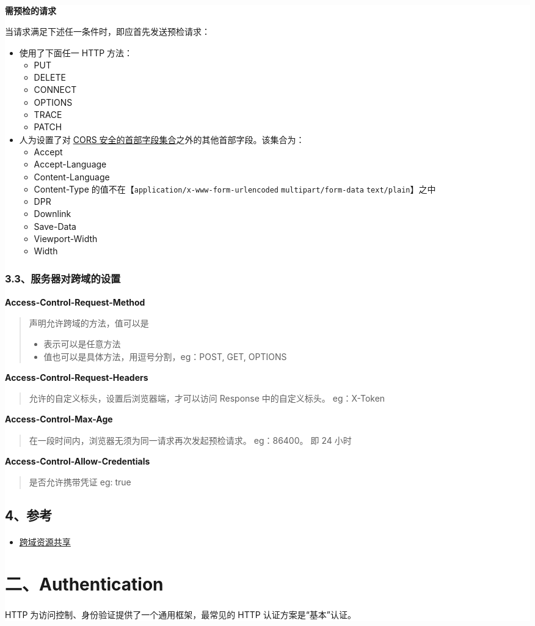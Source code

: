 **需预检的请求**

当请求满足下述任一条件时，即应首先发送预检请求：

- 使用了下面任一 HTTP 方法：
  - PUT
  - DELETE
  - CONNECT
  - OPTIONS
  - TRACE
  - PATCH
- 人为设置了对 [CORS 安全的首部字段集合](https://fetch.spec.whatwg.org/#cors-safelisted-request-header)之外的其他首部字段。该集合为：
  - Accept
  - Accept-Language
  - Content-Language
  - Content-Type 的值不在【`application/x-www-form-urlencoded` `multipart/form-data` `text/plain`】之中
  - DPR
  - Downlink
  - Save-Data
  - Viewport-Width
  - Width

### 3.3、服务器对跨域的设置

**Access-Control-Request-Method**

> 声明允许跨域的方法，值可以是
>
> - 表示可以是任意方法
> - 值也可以是具体方法，用逗号分割，eg：POST, GET, OPTIONS

**Access-Control-Request-Headers**

> 允许的自定义标头，设置后浏览器端，才可以访问 Response 中的自定义标头。
> eg：X-Token

**Access-Control-Max-Age**

> 在一段时间内，浏览器无须为同一请求再次发起预检请求。
> eg：86400。 即 24 小时

**Access-Control-Allow-Credentials**

> 是否允许携带凭证
> eg: true

## 4、参考

- [跨域资源共享](https://developer.mozilla.org/zh-CN/docs/Web/HTTP/CORS)

# 二、Authentication

HTTP 为访问控制、身份验证提供了一个通用框架，最常见的 HTTP 认证方案是“基本”认证。
